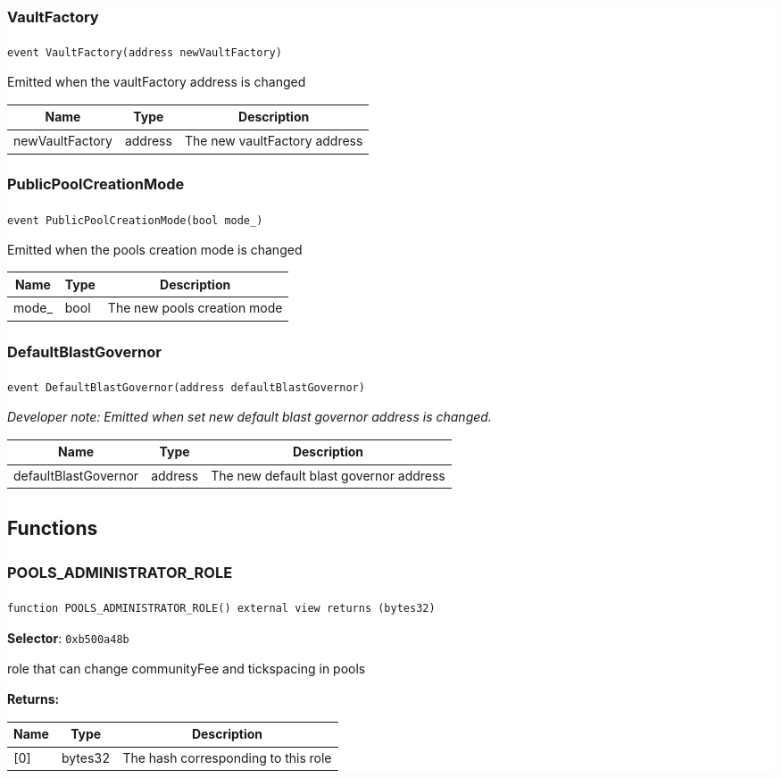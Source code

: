### VaultFactory

```solidity
event VaultFactory(address newVaultFactory)
```

Emitted when the vaultFactory address is changed

| Name | Type | Description |
| ---- | ---- | ----------- |
| newVaultFactory | address | The new vaultFactory address |

### PublicPoolCreationMode

```solidity
event PublicPoolCreationMode(bool mode_)
```

Emitted when the pools creation mode is changed

| Name | Type | Description |
| ---- | ---- | ----------- |
| mode_ | bool | The new pools creation mode |

### DefaultBlastGovernor

```solidity
event DefaultBlastGovernor(address defaultBlastGovernor)
```



*Developer note: Emitted when set new default blast governor address is changed.*

| Name | Type | Description |
| ---- | ---- | ----------- |
| defaultBlastGovernor | address | The new default blast governor address |


## Functions
### POOLS_ADMINISTRATOR_ROLE

```solidity
function POOLS_ADMINISTRATOR_ROLE() external view returns (bytes32)
```
**Selector**: `0xb500a48b`

role that can change communityFee and tickspacing in pools

**Returns:**

| Name | Type | Description |
| ---- | ---- | ----------- |
| [0] | bytes32 | The hash corresponding to this role |

